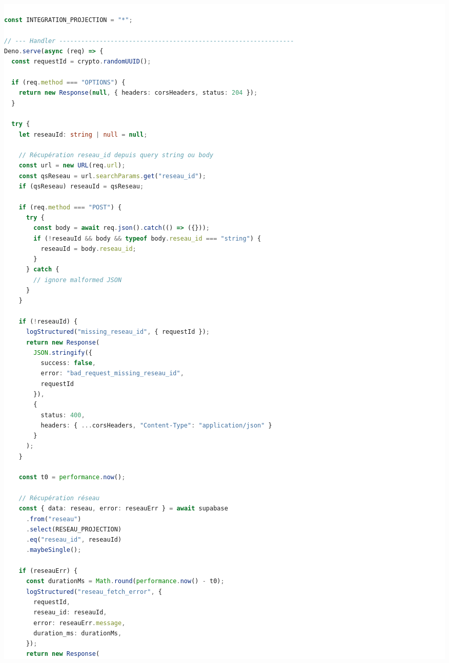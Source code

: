 ```typescript

const INTEGRATION_PROJECTION = "*";

// --- Handler ----------------------------------------------------------------
Deno.serve(async (req) => {
  const requestId = crypto.randomUUID();

  if (req.method === "OPTIONS") {
    return new Response(null, { headers: corsHeaders, status: 204 });
  }

  try {
    let reseauId: string | null = null;

    // Récupération reseau_id depuis query string ou body
    const url = new URL(req.url);
    const qsReseau = url.searchParams.get("reseau_id");
    if (qsReseau) reseauId = qsReseau;

    if (req.method === "POST") {
      try {
        const body = await req.json().catch(() => ({}));
        if (!reseauId && body && typeof body.reseau_id === "string") {
          reseauId = body.reseau_id;
        }
      } catch {
        // ignore malformed JSON
      }
    }

    if (!reseauId) {
      logStructured("missing_reseau_id", { requestId });
      return new Response(
        JSON.stringify({
          success: false,
          error: "bad_request_missing_reseau_id",
          requestId
        }),
        { 
          status: 400,
          headers: { ...corsHeaders, "Content-Type": "application/json" }
        }
      );
    }

    const t0 = performance.now();

    // Récupération réseau
    const { data: reseau, error: reseauErr } = await supabase
      .from("reseau")
      .select(RESEAU_PROJECTION)
      .eq("reseau_id", reseauId)
      .maybeSingle();

    if (reseauErr) {
      const durationMs = Math.round(performance.now() - t0);
      logStructured("reseau_fetch_error", {
        requestId,
        reseau_id: reseauId,
        error: reseauErr.message,
        duration_ms: durationMs,
      });
      return new Response(
```